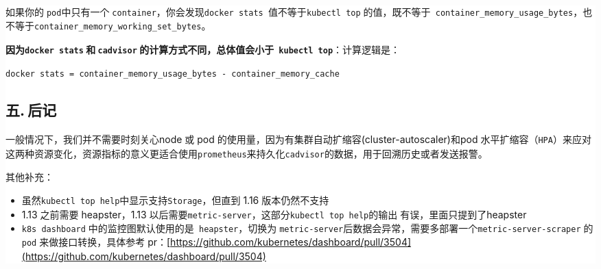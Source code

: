 如果你的 `pod`中只有一个 `container`，你会发现`docker stats `值不等于`kubectl top` 的值，既不等于` container_memory_usage_bytes`，也不等于`container_memory_working_set_bytes`。

**因为`docker stats` 和 `cadvisor` 的计算方式不同，总体值会小于` kubectl top`**：计算逻辑是：

```
docker stats = container_memory_usage_bytes - container_memory_cache
```

## **五. 后记**

一般情况下，我们并不需要时刻关心node 或 pod 的使用量，因为有集群自动扩缩容(cluster-autoscaler)和pod 水平扩缩容（`HPA`）来应对这两种资源变化，资源指标的意义更适合使用`prometheus`来持久化` cadvisor `的数据，用于回溯历史或者发送报警。

其他补充：

* 虽然`kubectl top help`中显示支持`Storage`，但直到 1.16 版本仍然不支持
* 1.13 之前需要 heapster，1.13 以后需要`metric-server`，这部分`kubectl top help`的输出 有误，里面只提到了heapster
* `k8s dashboard` 中的监控图默认使用的是` heapster`，切换为 `metric-server`后数据会异常，需要多部署一个`metric-server-scraper` 的 `pod` 来做接口转换，具体参考 pr：[https://github.com/kubernetes/dashboard/pull/3504](https://github.com/kubernetes/dashboard/pull/3504)